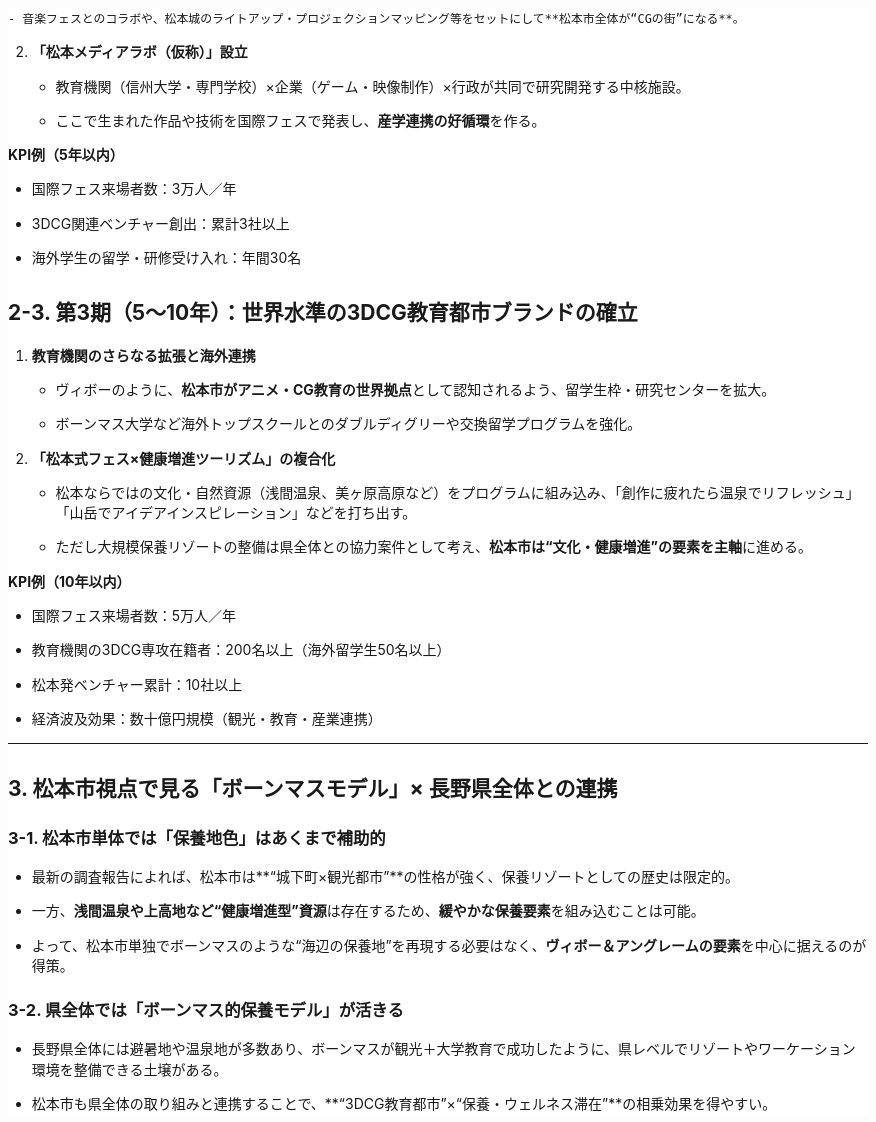     - 音楽フェスとのコラボや、松本城のライトアップ・プロジェクションマッピング等をセットにして**松本市全体が“CGの街”になる**。
        
2. **「松本メディアラボ（仮称）」設立**
    
    - 教育機関（信州大学・専門学校）×企業（ゲーム・映像制作）×行政が共同で研究開発する中核施設。
        
    - ここで生まれた作品や技術を国際フェスで発表し、**産学連携の好循環**を作る。
        

**KPI例（5年以内）**

- 国際フェス来場者数：3万人／年
    
- 3DCG関連ベンチャー創出：累計3社以上
    
- 海外学生の留学・研修受け入れ：年間30名
    

## 2-3. 第3期（5～10年）：世界水準の3DCG教育都市ブランドの確立

1. **教育機関のさらなる拡張と海外連携**
    
    - ヴィボーのように、**松本市がアニメ・CG教育の世界拠点**として認知されるよう、留学生枠・研究センターを拡大。
        
    - ボーンマス大学など海外トップスクールとのダブルディグリーや交換留学プログラムを強化。
        
2. **「松本式フェス×健康増進ツーリズム」の複合化**
    
    - 松本ならではの文化・自然資源（浅間温泉、美ヶ原高原など）をプログラムに組み込み、「創作に疲れたら温泉でリフレッシュ」「山岳でアイデアインスピレーション」などを打ち出す。
        
    - ただし大規模保養リゾートの整備は県全体との協力案件として考え、**松本市は“文化・健康増進”の要素を主軸**に進める。
        

**KPI例（10年以内）**

- 国際フェス来場者数：5万人／年
    
- 教育機関の3DCG専攻在籍者：200名以上（海外留学生50名以上）
    
- 松本発ベンチャー累計：10社以上
    
- 経済波及効果：数十億円規模（観光・教育・産業連携）
    

---

## 3. 松本市視点で見る「ボーンマスモデル」× 長野県全体との連携

### 3-1. 松本市単体では「保養地色」はあくまで補助的

- 最新の調査報告によれば、松本市は**“城下町×観光都市”**の性格が強く、保養リゾートとしての歴史は限定的。
    
- 一方、**浅間温泉や上高地など“健康増進型”資源**は存在するため、**緩やかな保養要素**を組み込むことは可能。
    
- よって、松本市単独でボーンマスのような“海辺の保養地”を再現する必要はなく、**ヴィボー＆アングレームの要素**を中心に据えるのが得策。
    

### 3-2. 県全体では「ボーンマス的保養モデル」が活きる

- 長野県全体には避暑地や温泉地が多数あり、ボーンマスが観光＋大学教育で成功したように、県レベルでリゾートやワーケーション環境を整備できる土壌がある。
    
- 松本市も県全体の取り組みと連携することで、**“3DCG教育都市”×“保養・ウェルネス滞在”**の相乗効果を得やすい。
    